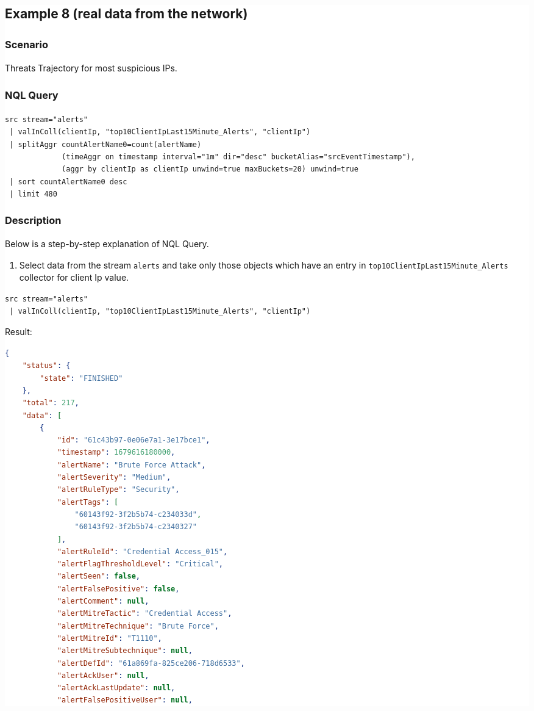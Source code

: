 

## Example 8 (real data from the network)

### Scenario

Threats Trajectory for most suspicious IPs. 

### NQL Query

```
src stream="alerts" 
 | valInColl(clientIp, "top10ClientIpLast15Minute_Alerts", "clientIp") 
 | splitAggr countAlertName0=count(alertName) 
             (timeAggr on timestamp interval="1m" dir="desc" bucketAlias="srcEventTimestamp"), 
             (aggr by clientIp as clientIp unwind=true maxBuckets=20) unwind=true 
 | sort countAlertName0 desc 
 | limit 480

```


### Description

Below is a step-by-step explanation of NQL Query.


1. Select data from the stream `alerts` and take only those objects which have an entry in `top10ClientIpLast15Minute_Alerts` collector for client Ip value.


```
src stream="alerts" 
 | valInColl(clientIp, "top10ClientIpLast15Minute_Alerts", "clientIp") 
```

Result:

```json
{
    "status": {
        "state": "FINISHED"
    },
    "total": 217,
    "data": [
        {
            "id": "61c43b97-0e06e7a1-3e17bce1",
            "timestamp": 1679616180000,
            "alertName": "Brute Force Attack",
            "alertSeverity": "Medium",
            "alertRuleType": "Security",
            "alertTags": [
                "60143f92-3f2b5b74-c234033d",
                "60143f92-3f2b5b74-c2340327"
            ],
            "alertRuleId": "Credential Access_015",
            "alertFlagThresholdLevel": "Critical",
            "alertSeen": false,
            "alertFalsePositive": false,
            "alertComment": null,
            "alertMitreTactic": "Credential Access",
            "alertMitreTechnique": "Brute Force",
            "alertMitreId": "T1110",
            "alertMitreSubtechnique": null,
            "alertDefId": "61a869fa-825ce206-718d6533",
            "alertAckUser": null,
            "alertAckLastUpdate": null,
            "alertFalsePositiveUser": null,
```